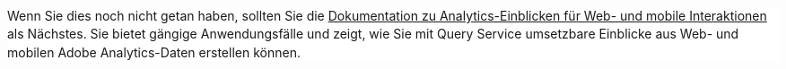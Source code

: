 Wenn Sie dies noch nicht getan haben, sollten Sie die [Dokumentation zu Analytics-Einblicken für Web- und mobile Interaktionen](./analytics-insights.md) als Nächstes. Sie bietet gängige Anwendungsfälle und zeigt, wie Sie mit Query Service umsetzbare Einblicke aus Web- und mobilen Adobe Analytics-Daten erstellen können.
